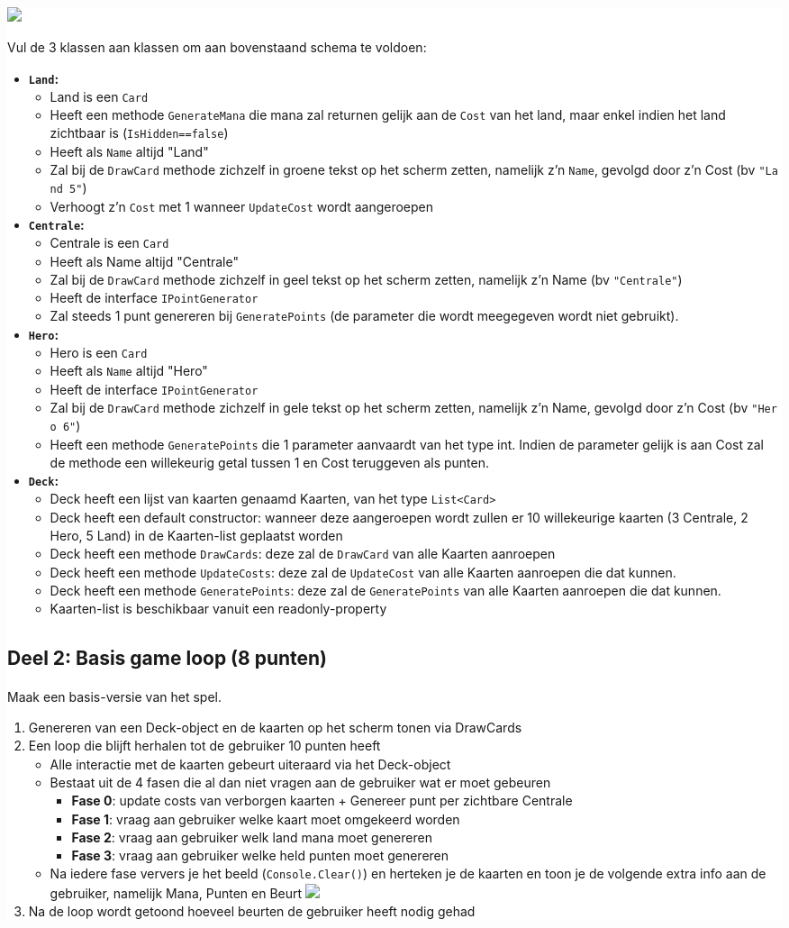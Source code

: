 ![](../../assets/Aallinone/heroap0.png) 
 
Vul de 3 klassen aan klassen om aan bovenstaand schema te voldoen:
* **``Land``:** 
  * Land is een ``Card``
  * Heeft een methode ``GenerateMana`` die mana zal returnen gelijk aan de ``Cost`` van het land, maar enkel indien het land zichtbaar is (``IsHidden==false``)
  * Heeft als ``Name`` altijd "Land"
  * Zal bij de ``DrawCard`` methode zichzelf in groene tekst op het scherm zetten, namelijk z’n ``Name``, gevolgd door z’n Cost (bv ``"Land 5"``)
  * Verhoogt z’n ``Cost`` met 1 wanneer ``UpdateCost`` wordt aangeroepen
* **``Centrale``:**
  * Centrale is een ``Card``
  * Heeft als Name altijd "Centrale"
  * Zal bij de ``DrawCard`` methode zichzelf in geel tekst op het scherm zetten, namelijk z’n Name (bv ``"Centrale"``)
  * Heeft de interface ``IPointGenerator``
  * Zal steeds 1 punt genereren bij ``GeneratePoints`` (de parameter die wordt meegegeven wordt niet gebruikt).
* **``Hero``:**
  * Hero is een ``Card``
  *	Heeft als ``Name`` altijd "Hero"
  * Heeft de interface ``IPointGenerator``
  * Zal bij de ``DrawCard`` methode zichzelf in gele tekst op het scherm zetten, namelijk z’n Name, gevolgd door z’n Cost (bv ``"Hero 6"``)
  * Heeft een methode ``GeneratePoints`` die 1 parameter aanvaardt van het type int. Indien de parameter gelijk is aan Cost zal de methode een willekeurig getal tussen 1 en Cost teruggeven als punten. 
 
* **``Deck``:**
  * Deck heeft een lijst van kaarten genaamd Kaarten, van het type ``List<Card>`` 
  * Deck heeft een default constructor: wanneer deze aangeroepen wordt zullen er 10 willekeurige kaarten (3 Centrale, 2 Hero, 5 Land) in de Kaarten-list geplaatst worden
  * Deck heeft een methode ``DrawCards``: deze zal de ``DrawCard`` van alle Kaarten aanroepen
  * Deck heeft een methode ``UpdateCosts``: deze zal de ``UpdateCost`` van alle Kaarten aanroepen die dat kunnen.
  * Deck heeft een methode ``GeneratePoints``: deze zal de ``GeneratePoints`` van alle Kaarten aanroepen die dat kunnen.
  * Kaarten-list is beschikbaar vanuit een readonly-property

## Deel 2: Basis game loop (8 punten)

Maak een basis-versie van het spel. 

1. Genereren van een Deck-object en de kaarten op het scherm tonen via DrawCards
2. Een loop die blijft herhalen tot de gebruiker 10 punten heeft
   * Alle interactie met de kaarten gebeurt uiteraard via het Deck-object
   * Bestaat uit de 4 fasen die al dan niet vragen aan de gebruiker wat er moet gebeuren
     * **Fase 0**: update costs van verborgen kaarten + Genereer punt per zichtbare Centrale
     * **Fase 1**: vraag aan gebruiker welke kaart moet omgekeerd worden
     * **Fase 2**: vraag aan gebruiker welk land mana moet genereren
     * **Fase 3**: vraag aan gebruiker welke held punten moet genereren
   * Na iedere fase ververs je het beeld (``Console.Clear()``) en herteken je de kaarten en toon je de volgende extra info aan de gebruiker, namelijk Mana, Punten en Beurt
   ![](../../assets/Aallinone/heroap1.png) 
3. Na de loop wordt getoond hoeveel beurten de gebruiker heeft nodig gehad
